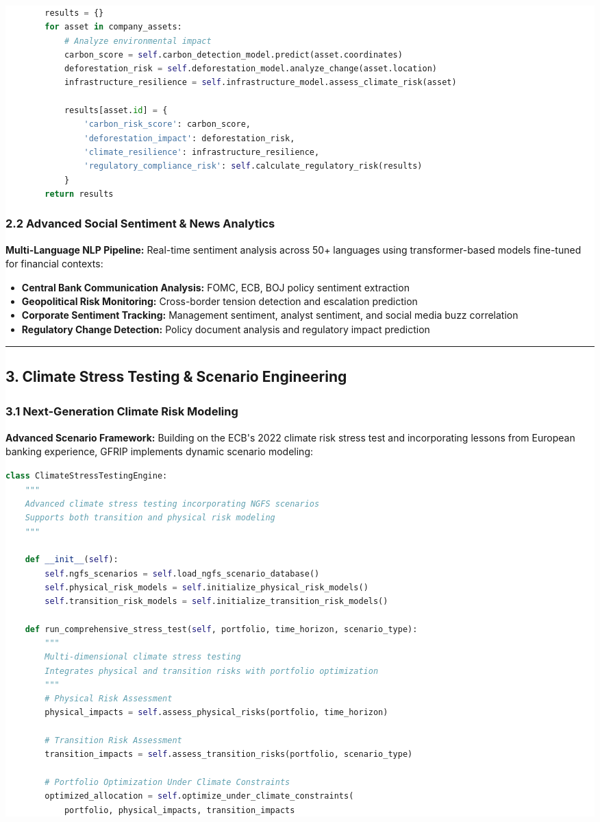 ```python
        results = {}
        for asset in company_assets:
            # Analyze environmental impact
            carbon_score = self.carbon_detection_model.predict(asset.coordinates)
            deforestation_risk = self.deforestation_model.analyze_change(asset.location)
            infrastructure_resilience = self.infrastructure_model.assess_climate_risk(asset)
            
            results[asset.id] = {
                'carbon_risk_score': carbon_score,
                'deforestation_impact': deforestation_risk,
                'climate_resilience': infrastructure_resilience,
                'regulatory_compliance_risk': self.calculate_regulatory_risk(results)
            }
        return results
```

### 2.2 Advanced Social Sentiment & News Analytics

**Multi-Language NLP Pipeline:**
Real-time sentiment analysis across 50+ languages using transformer-based models fine-tuned for financial contexts:

- **Central Bank Communication Analysis:** FOMC, ECB, BOJ policy sentiment extraction
- **Geopolitical Risk Monitoring:** Cross-border tension detection and escalation prediction
- **Corporate Sentiment Tracking:** Management sentiment, analyst sentiment, and social media buzz correlation
- **Regulatory Change Detection:** Policy document analysis and regulatory impact prediction

---

## 3. Climate Stress Testing & Scenario Engineering

### 3.1 Next-Generation Climate Risk Modeling

**Advanced Scenario Framework:**
Building on the ECB's 2022 climate risk stress test and incorporating lessons from European banking experience, GFRIP implements dynamic scenario modeling:

```python
class ClimateStressTestingEngine:
    """
    Advanced climate stress testing incorporating NGFS scenarios
    Supports both transition and physical risk modeling
    """
    
    def __init__(self):
        self.ngfs_scenarios = self.load_ngfs_scenario_database()
        self.physical_risk_models = self.initialize_physical_risk_models()
        self.transition_risk_models = self.initialize_transition_risk_models()
        
    def run_comprehensive_stress_test(self, portfolio, time_horizon, scenario_type):
        """
        Multi-dimensional climate stress testing
        Integrates physical and transition risks with portfolio optimization
        """
        # Physical Risk Assessment
        physical_impacts = self.assess_physical_risks(portfolio, time_horizon)
        
        # Transition Risk Assessment  
        transition_impacts = self.assess_transition_risks(portfolio, scenario_type)
        
        # Portfolio Optimization Under Climate Constraints
        optimized_allocation = self.optimize_under_climate_constraints(
            portfolio, physical_impacts, transition_impacts
```